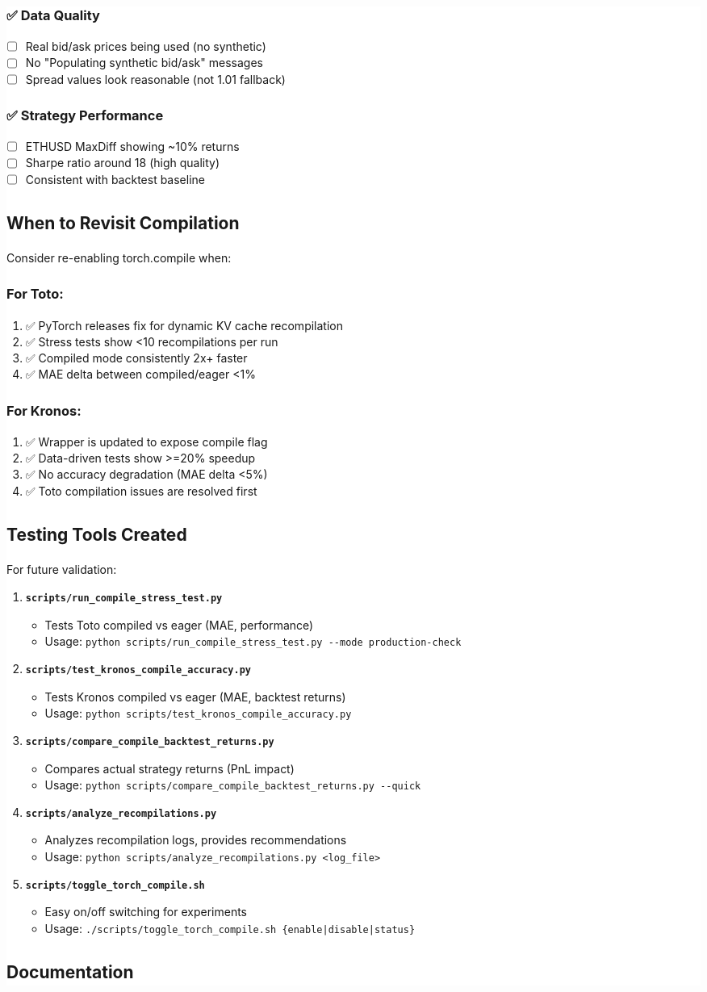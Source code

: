 ### ✅ Data Quality
- [ ] Real bid/ask prices being used (no synthetic)
- [ ] No "Populating synthetic bid/ask" messages
- [ ] Spread values look reasonable (not 1.01 fallback)

### ✅ Strategy Performance
- [ ] ETHUSD MaxDiff showing ~10% returns
- [ ] Sharpe ratio around 18 (high quality)
- [ ] Consistent with backtest baseline

## When to Revisit Compilation

Consider re-enabling torch.compile when:

### For Toto:
1. ✅ PyTorch releases fix for dynamic KV cache recompilation
2. ✅ Stress tests show <10 recompilations per run
3. ✅ Compiled mode consistently 2x+ faster
4. ✅ MAE delta between compiled/eager <1%

### For Kronos:
1. ✅ Wrapper is updated to expose compile flag
2. ✅ Data-driven tests show >=20% speedup
3. ✅ No accuracy degradation (MAE delta <5%)
4. ✅ Toto compilation issues are resolved first

## Testing Tools Created

For future validation:

1. **`scripts/run_compile_stress_test.py`**
   - Tests Toto compiled vs eager (MAE, performance)
   - Usage: `python scripts/run_compile_stress_test.py --mode production-check`

2. **`scripts/test_kronos_compile_accuracy.py`**
   - Tests Kronos compiled vs eager (MAE, backtest returns)
   - Usage: `python scripts/test_kronos_compile_accuracy.py`

3. **`scripts/compare_compile_backtest_returns.py`**
   - Compares actual strategy returns (PnL impact)
   - Usage: `python scripts/compare_compile_backtest_returns.py --quick`

4. **`scripts/analyze_recompilations.py`**
   - Analyzes recompilation logs, provides recommendations
   - Usage: `python scripts/analyze_recompilations.py <log_file>`

5. **`scripts/toggle_torch_compile.sh`**
   - Easy on/off switching for experiments
   - Usage: `./scripts/toggle_torch_compile.sh {enable|disable|status}`

## Documentation
